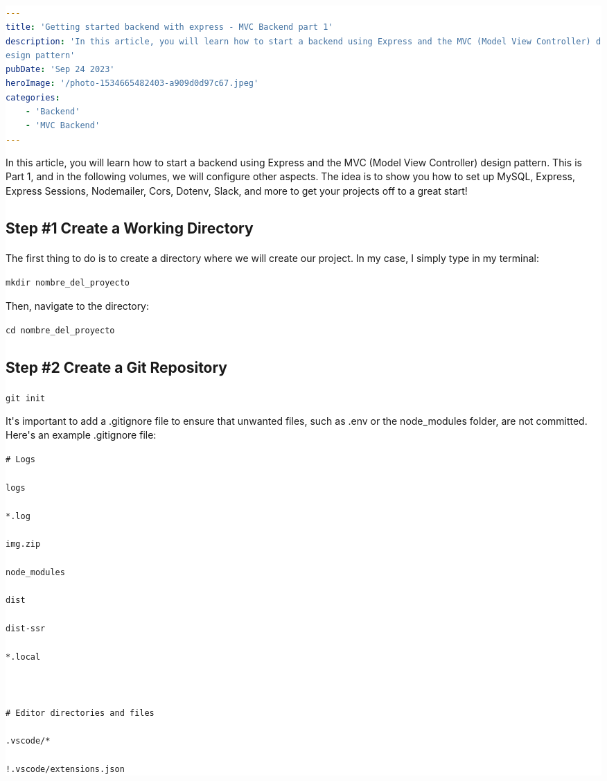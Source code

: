 ```yaml
---
title: 'Getting started backend with express - MVC Backend part 1'
description: 'In this article, you will learn how to start a backend using Express and the MVC (Model View Controller) design pattern'
pubDate: 'Sep 24 2023'
heroImage: '/photo-1534665482403-a909d0d97c67.jpeg'
categories:
    - 'Backend'
    - 'MVC Backend'
---
```


In this article, you will learn how to start a backend using Express and the MVC (Model View Controller) design pattern. This is Part 1, and in the following volumes, we will configure other aspects. The idea is to show you how to set up MySQL, Express, Express Sessions, Nodemailer, Cors, Dotenv, Slack, and more to get your projects off to a great start!

## Step #1 Create a Working Directory

The first thing to do is to create a directory where we will create our project. In my case, I simply type in my terminal:

```
mkdir nombre_del_proyecto
```

Then, navigate to the directory:

```
cd nombre_del_proyecto
```

## Step #2 Create a Git Repository

```
git init
```

It's important to add a .gitignore file to ensure that unwanted files, such as .env or the node_modules folder, are not committed. Here's an example .gitignore file:

```
# Logs

logs

*.log

img.zip

node_modules

dist

dist-ssr

*.local



# Editor directories and files

.vscode/*

!.vscode/extensions.json

```